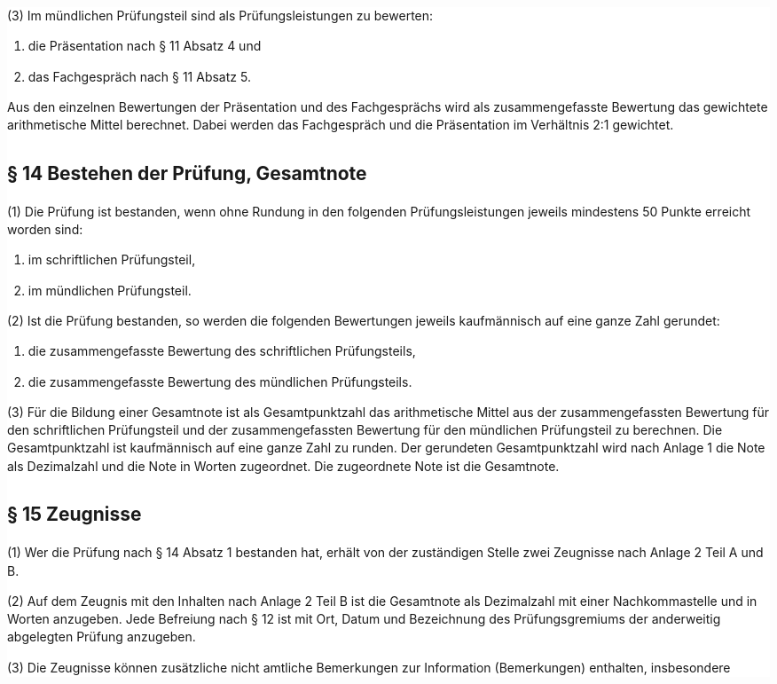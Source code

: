 (3) Im mündlichen Prüfungsteil sind als Prüfungsleistungen zu
bewerten:

1.  die Präsentation nach § 11 Absatz 4 und


2.  das Fachgespräch nach § 11 Absatz 5.



Aus den einzelnen Bewertungen der Präsentation und des Fachgesprächs
wird als zusammengefasste Bewertung das gewichtete arithmetische
Mittel berechnet. Dabei werden das Fachgespräch und die Präsentation
im Verhältnis 2:1 gewichtet.


## § 14 Bestehen der Prüfung, Gesamtnote

(1) Die Prüfung ist bestanden, wenn ohne Rundung in den folgenden
Prüfungsleistungen jeweils mindestens 50 Punkte erreicht worden sind:

1.  im schriftlichen Prüfungsteil,


2.  im mündlichen Prüfungsteil.




(2) Ist die Prüfung bestanden, so werden die folgenden Bewertungen
jeweils kaufmännisch auf eine ganze Zahl gerundet:

1.  die zusammengefasste Bewertung des schriftlichen Prüfungsteils,


2.  die zusammengefasste Bewertung des mündlichen Prüfungsteils.




(3) Für die Bildung einer Gesamtnote ist als Gesamtpunktzahl das
arithmetische Mittel aus der zusammengefassten Bewertung für den
schriftlichen Prüfungsteil und der zusammengefassten Bewertung für den
mündlichen Prüfungsteil zu berechnen. Die Gesamtpunktzahl ist
kaufmännisch auf eine ganze Zahl zu runden. Der gerundeten
Gesamtpunktzahl wird nach Anlage 1 die Note als Dezimalzahl und die
Note in Worten zugeordnet. Die zugeordnete Note ist die Gesamtnote.


## § 15 Zeugnisse

(1) Wer die Prüfung nach § 14 Absatz 1 bestanden hat, erhält von der
zuständigen Stelle zwei Zeugnisse nach Anlage 2 Teil A und B.

(2) Auf dem Zeugnis mit den Inhalten nach Anlage 2 Teil B ist die
Gesamtnote als Dezimalzahl mit einer Nachkommastelle und in Worten
anzugeben. Jede Befreiung nach § 12 ist mit Ort, Datum und Bezeichnung
des Prüfungsgremiums der anderweitig abgelegten Prüfung anzugeben.

(3) Die Zeugnisse können zusätzliche nicht amtliche Bemerkungen zur
Information (Bemerkungen) enthalten, insbesondere
